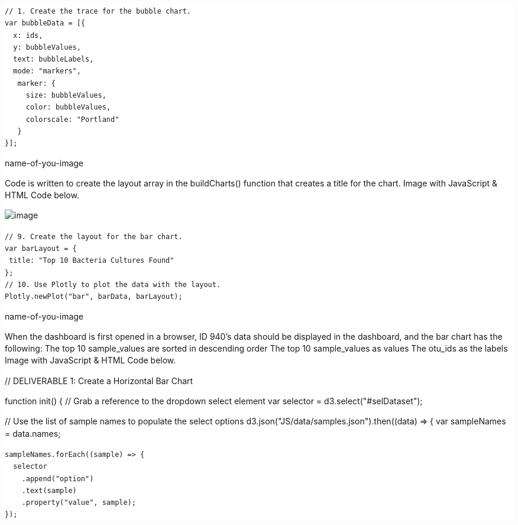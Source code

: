     // 1. Create the trace for the bubble chart.
    var bubbleData = [{
      x: ids,
      y: bubbleValues,
      text: bubbleLabels,
      mode: "markers",
       marker: {
         size: bubbleValues,
         color: bubbleValues,
         colorscale: "Portland" 
       }
    }];
name-of-you-image

​Code is written to create the layout array in the buildCharts() function that creates a title for the chart.
Image with JavaScript & HTML Code below.


![image](https://user-images.githubusercontent.com/57301554/122163353-abc26180-ce3a-11eb-8312-ca68a54d69a3.png)


    // 9. Create the layout for the bar chart. 
    var barLayout = {
     title: "Top 10 Bacteria Cultures Found"
    };
    // 10. Use Plotly to plot the data with the layout. 
    Plotly.newPlot("bar", barData, barLayout);
name-of-you-image

When the dashboard is first opened in a browser, ID 940’s data should be displayed in the dashboard, and the bar chart has the following:
The top 10 sample_values are sorted in descending order
The top 10 sample_values as values
The otu_ids as the labels
Image with JavaScript & HTML Code below.



// DELIVERABLE 1: Create a Horizontal Bar Chart

function init() {
  // Grab a reference to the dropdown select element
  var selector = d3.select("#selDataset");

  // Use the list of sample names to populate the select options
  d3.json("JS/data/samples.json").then((data) => {
    var sampleNames = data.names;

    sampleNames.forEach((sample) => {
      selector
        .append("option")
        .text(sample)
        .property("value", sample);
    });

